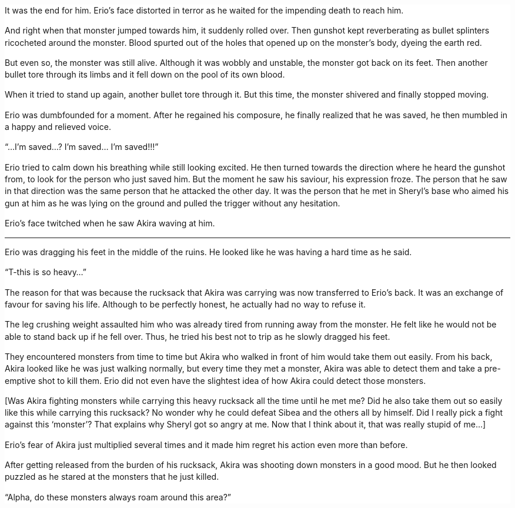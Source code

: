 It was the end for him. Erio’s face distorted in terror as he waited for the impending death to reach him.

And right when that monster jumped towards him, it suddenly rolled over. Then gunshot kept reverberating as bullet splinters ricocheted around the monster. Blood spurted out of the holes that opened up on the monster’s body, dyeing the earth red.

But even so, the monster was still alive. Although it was wobbly and unstable, the monster got back on its feet. Then another bullet tore through its limbs and it fell down on the pool of its own blood.

When it tried to stand up again, another bullet tore through it. But this time, the monster shivered and finally stopped moving.

Erio was dumbfounded for a moment. After he regained his composure, he finally realized that he was saved, he then mumbled in a happy and relieved voice.

“…I’m saved…? I’m saved… I’m saved!!!”

Erio tried to calm down his breathing while still looking excited. He then turned towards the direction where he heard the gunshot from, to look for the person who just saved him. But the moment he saw his saviour, his expression froze. The person that he saw in that direction was the same person that he attacked the other day. It was the person that he met in Sheryl’s base who aimed his gun at him as he was lying on the ground and pulled the trigger without any hesitation.

Erio’s face twitched when he saw Akira waving at him.

***

Erio was dragging his feet in the middle of the ruins. He looked like he was having a hard time as he said.

“T-this is so heavy…”

The reason for that was because the rucksack that Akira was carrying was now transferred to Erio’s back. It was an exchange of favour for saving his life. Although to be perfectly honest, he actually had no way to refuse it.

The leg crushing weight assaulted him who was already tired from running away from the monster. He felt like he would not be able to stand back up if he fell over. Thus, he tried his best not to trip as he slowly dragged his feet.

They encountered monsters from time to time but Akira who walked in front of him would take them out easily. From his back, Akira looked like he was just walking normally, but every time they met a monster, Akira was able to detect them and take a pre-emptive shot to kill them. Erio did not even have the slightest idea of how Akira could detect those monsters.

[Was Akira fighting monsters while carrying this heavy rucksack all the time until he met me? Did he also take them out so easily like this while carrying this rucksack? No wonder why he could defeat Sibea and the others all by himself. Did I really pick a fight against this ‘monster’? That explains why Sheryl got so angry at me. Now that I think about it, that was really stupid of me…]

Erio’s fear of Akira just multiplied several times and it made him regret his action even more than before.

After getting released from the burden of his rucksack, Akira was shooting down monsters in a good mood. But he then looked puzzled as he stared at the monsters that he just killed.

“Alpha, do these monsters always roam around this area?”
